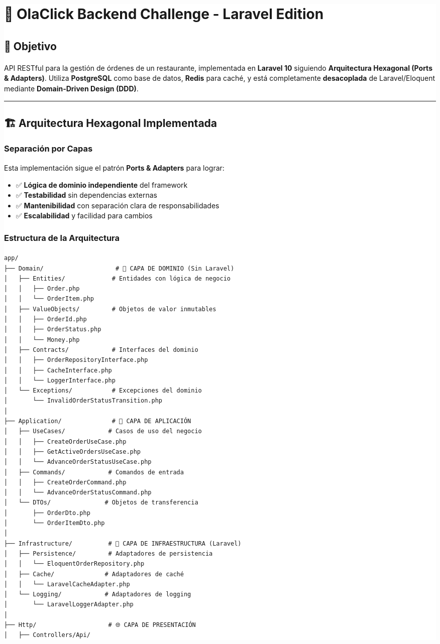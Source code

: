 # 🧪 OlaClick Backend Challenge - Laravel Edition

## 🎯 Objetivo

API RESTful para la gestión de órdenes de un restaurante, implementada en **Laravel 10** siguiendo **Arquitectura Hexagonal (Ports & Adapters)**. Utiliza **PostgreSQL** como base de datos, **Redis** para caché, y está completamente **desacoplada** de Laravel/Eloquent mediante **Domain-Driven Design (DDD)**.

---

## 🏗️ Arquitectura Hexagonal Implementada

### **Separación por Capas**

Esta implementación sigue el patrón **Ports & Adapters** para lograr:
- ✅ **Lógica de dominio independiente** del framework
- ✅ **Testabilidad** sin dependencias externas  
- ✅ **Mantenibilidad** con separación clara de responsabilidades
- ✅ **Escalabilidad** y facilidad para cambios

### **Estructura de la Arquitectura**

```
app/
├── Domain/                    # 🎯 CAPA DE DOMINIO (Sin Laravel)
│   ├── Entities/             # Entidades con lógica de negocio
│   │   ├── Order.php
│   │   └── OrderItem.php
│   ├── ValueObjects/         # Objetos de valor inmutables
│   │   ├── OrderId.php
│   │   ├── OrderStatus.php
│   │   └── Money.php
│   ├── Contracts/            # Interfaces del dominio
│   │   ├── OrderRepositoryInterface.php
│   │   ├── CacheInterface.php
│   │   └── LoggerInterface.php
│   └── Exceptions/           # Excepciones del dominio
│       └── InvalidOrderStatusTransition.php
│
├── Application/              # 🚀 CAPA DE APLICACIÓN
│   ├── UseCases/            # Casos de uso del negocio
│   │   ├── CreateOrderUseCase.php
│   │   ├── GetActiveOrdersUseCase.php
│   │   └── AdvanceOrderStatusUseCase.php
│   ├── Commands/            # Comandos de entrada
│   │   ├── CreateOrderCommand.php
│   │   └── AdvanceOrderStatusCommand.php
│   └── DTOs/               # Objetos de transferencia
│       ├── OrderDto.php
│       └── OrderItemDto.php
│
├── Infrastructure/          # 🔧 CAPA DE INFRAESTRUCTURA (Laravel)
│   ├── Persistence/         # Adaptadores de persistencia
│   │   └── EloquentOrderRepository.php
│   ├── Cache/              # Adaptadores de caché
│   │   └── LaravelCacheAdapter.php
│   └── Logging/            # Adaptadores de logging
│       └── LaravelLoggerAdapter.php
│
├── Http/                    # 🌐 CAPA DE PRESENTACIÓN
│   ├── Controllers/Api/     
```